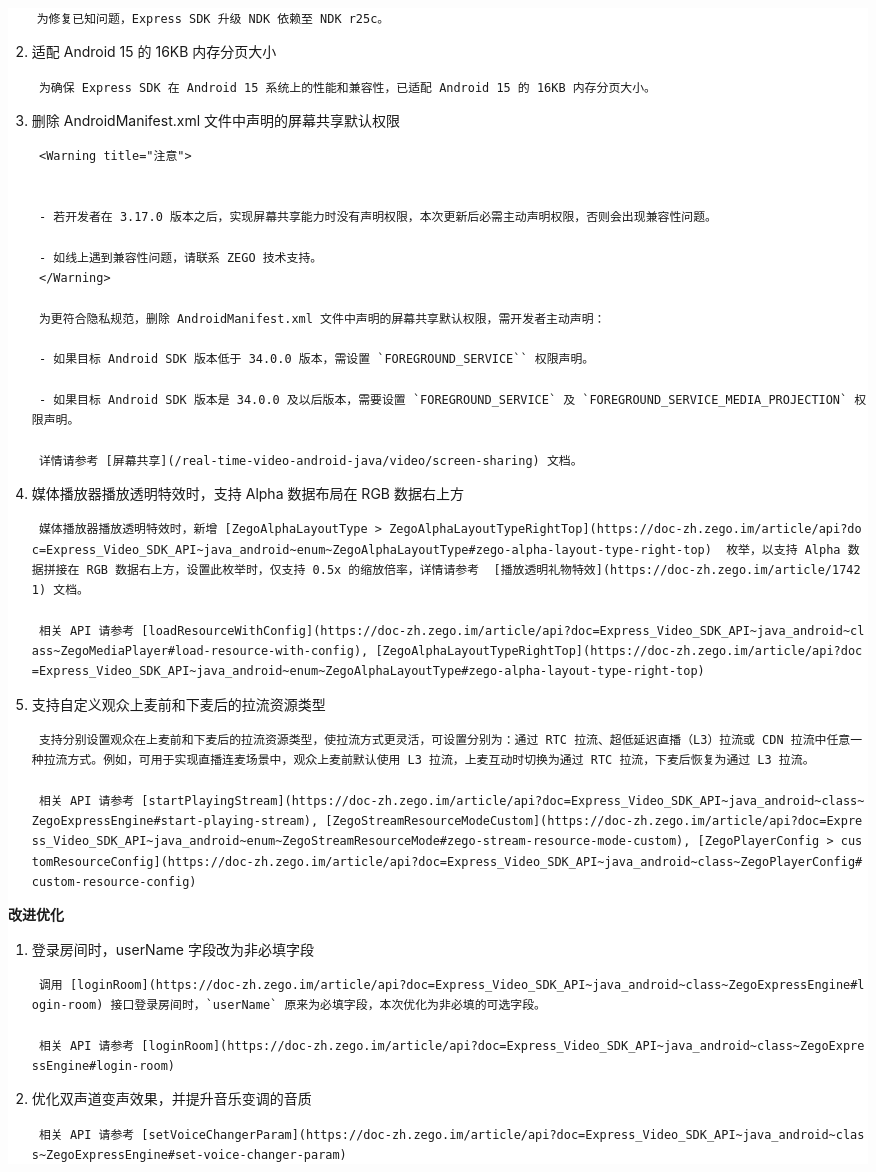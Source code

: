         为修复已知问题，Express SDK 升级 NDK 依赖至 NDK r25c。

2. 适配 Android 15 的 16KB 内存分页大小

        为确保 Express SDK 在 Android 15 系统上的性能和兼容性，已适配 Android 15 的 16KB 内存分页大小。

3. 删除 AndroidManifest.xml 文件中声明的屏幕共享默认权限

        <Warning title="注意">


        - 若开发者在 3.17.0 版本之后，实现屏幕共享能力时没有声明权限，本次更新后必需主动声明权限，否则会出现兼容性问题。

        - 如线上遇到兼容性问题，请联系 ZEGO 技术支持。
        </Warning>

        为更符合隐私规范，删除 AndroidManifest.xml 文件中声明的屏幕共享默认权限，需开发者主动声明：

        - 如果目标 Android SDK 版本低于 34.0.0 版本，需设置 `FOREGROUND_SERVICE`` 权限声明。

        - 如果目标 Android SDK 版本是 34.0.0 及以后版本，需要设置 `FOREGROUND_SERVICE` 及 `FOREGROUND_SERVICE_MEDIA_PROJECTION` 权限声明。

        详情请参考 [屏幕共享](/real-time-video-android-java/video/screen-sharing) 文档。

4. 媒体播放器播放透明特效时，支持 Alpha 数据布局在 RGB 数据右上方

        媒体播放器播放透明特效时，新增 [ZegoAlphaLayoutType > ZegoAlphaLayoutTypeRightTop](https://doc-zh.zego.im/article/api?doc=Express_Video_SDK_API~java_android~enum~ZegoAlphaLayoutType#zego-alpha-layout-type-right-top)  枚举，以支持 Alpha 数据拼接在 RGB 数据右上方，设置此枚举时，仅支持 0.5x 的缩放倍率，详情请参考  [播放透明礼物特效](https://doc-zh.zego.im/article/17421) 文档。

        相关 API 请参考 [loadResourceWithConfig](https://doc-zh.zego.im/article/api?doc=Express_Video_SDK_API~java_android~class~ZegoMediaPlayer#load-resource-with-config), [ZegoAlphaLayoutTypeRightTop](https://doc-zh.zego.im/article/api?doc=Express_Video_SDK_API~java_android~enum~ZegoAlphaLayoutType#zego-alpha-layout-type-right-top)

5. 支持自定义观众上麦前和下麦后的拉流资源类型

        支持分别设置观众在上麦前和下麦后的拉流资源类型，使拉流方式更灵活，可设置分别为：通过 RTC 拉流、超低延迟直播（L3）拉流或 CDN 拉流中任意一种拉流方式。例如，可用于实现直播连麦场景中，观众上麦前默认使用 L3 拉流，上麦互动时切换为通过 RTC 拉流，下麦后恢复为通过 L3 拉流。

        相关 API 请参考 [startPlayingStream](https://doc-zh.zego.im/article/api?doc=Express_Video_SDK_API~java_android~class~ZegoExpressEngine#start-playing-stream), [ZegoStreamResourceModeCustom](https://doc-zh.zego.im/article/api?doc=Express_Video_SDK_API~java_android~enum~ZegoStreamResourceMode#zego-stream-resource-mode-custom), [ZegoPlayerConfig > customResourceConfig](https://doc-zh.zego.im/article/api?doc=Express_Video_SDK_API~java_android~class~ZegoPlayerConfig#custom-resource-config)

**改进优化**

1. 登录房间时，userName 字段改为非必填字段

        调用 [loginRoom](https://doc-zh.zego.im/article/api?doc=Express_Video_SDK_API~java_android~class~ZegoExpressEngine#login-room) 接口登录房间时，`userName` 原来为必填字段，本次优化为非必填的可选字段。

        相关 API 请参考 [loginRoom](https://doc-zh.zego.im/article/api?doc=Express_Video_SDK_API~java_android~class~ZegoExpressEngine#login-room)

2. 优化双声道变声效果，并提升音乐变调的音质

        相关 API 请参考 [setVoiceChangerParam](https://doc-zh.zego.im/article/api?doc=Express_Video_SDK_API~java_android~class~ZegoExpressEngine#set-voice-changer-param)
